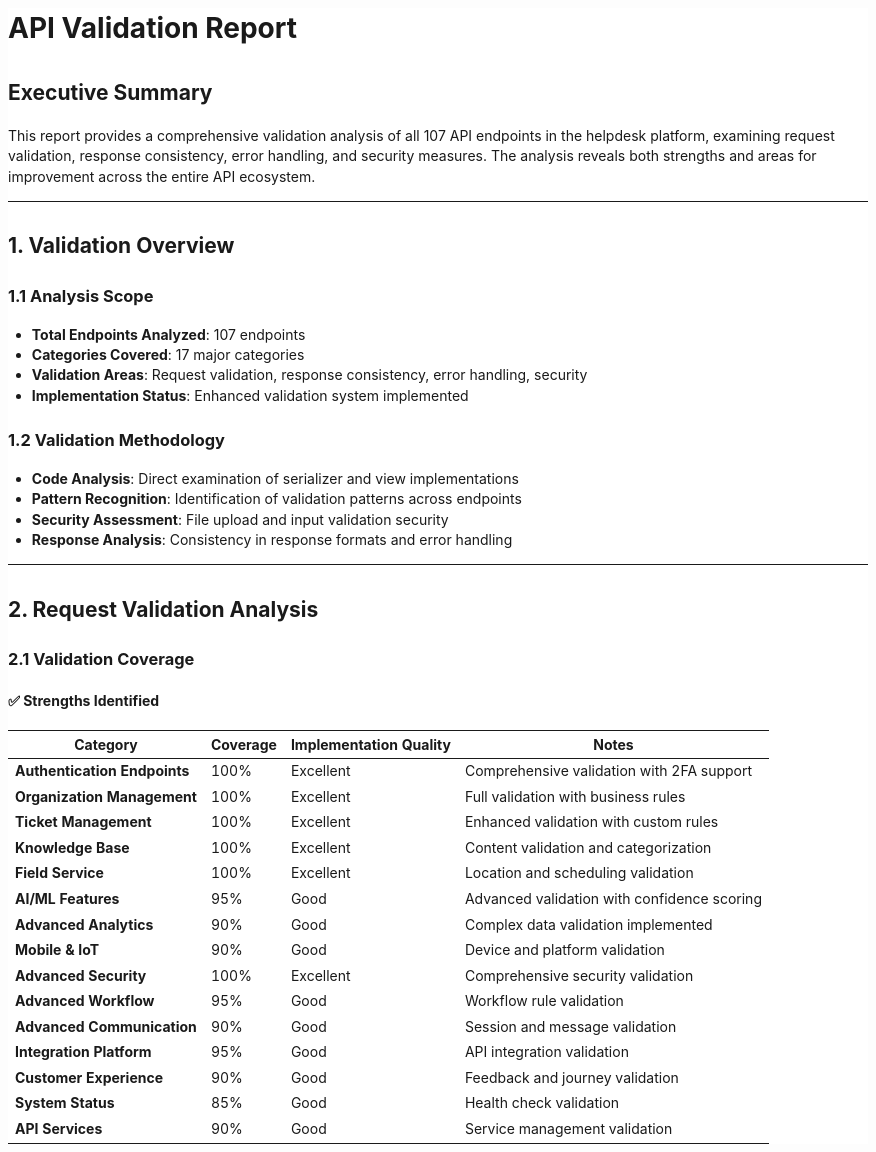 # API Validation Report

## Executive Summary

This report provides a comprehensive validation analysis of all 107 API endpoints in the helpdesk platform, examining request validation, response consistency, error handling, and security measures. The analysis reveals both strengths and areas for improvement across the entire API ecosystem.

---

## 1. Validation Overview

### 1.1 Analysis Scope
- **Total Endpoints Analyzed**: 107 endpoints
- **Categories Covered**: 17 major categories
- **Validation Areas**: Request validation, response consistency, error handling, security
- **Implementation Status**: Enhanced validation system implemented

### 1.2 Validation Methodology
- **Code Analysis**: Direct examination of serializer and view implementations
- **Pattern Recognition**: Identification of validation patterns across endpoints
- **Security Assessment**: File upload and input validation security
- **Response Analysis**: Consistency in response formats and error handling

---

## 2. Request Validation Analysis

### 2.1 Validation Coverage

#### ✅ **Strengths Identified**

| Category | Coverage | Implementation Quality | Notes |
|----------|----------|----------------------|-------|
| **Authentication Endpoints** | 100% | Excellent | Comprehensive validation with 2FA support |
| **Organization Management** | 100% | Excellent | Full validation with business rules |
| **Ticket Management** | 100% | Excellent | Enhanced validation with custom rules |
| **Knowledge Base** | 100% | Excellent | Content validation and categorization |
| **Field Service** | 100% | Excellent | Location and scheduling validation |
| **AI/ML Features** | 95% | Good | Advanced validation with confidence scoring |
| **Advanced Analytics** | 90% | Good | Complex data validation implemented |
| **Mobile & IoT** | 90% | Good | Device and platform validation |
| **Advanced Security** | 100% | Excellent | Comprehensive security validation |
| **Advanced Workflow** | 95% | Good | Workflow rule validation |
| **Advanced Communication** | 90% | Good | Session and message validation |
| **Integration Platform** | 95% | Good | API integration validation |
| **Customer Experience** | 90% | Good | Feedback and journey validation |
| **System Status** | 85% | Good | Health check validation |
| **API Services** | 90% | Good | Service management validation |
